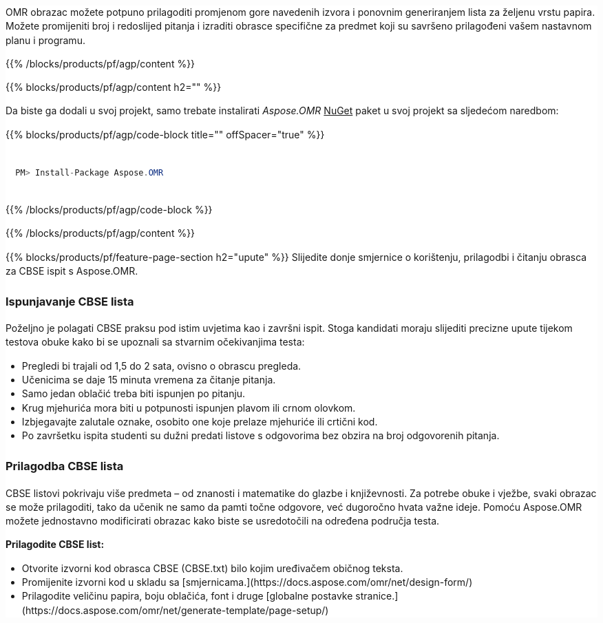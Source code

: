 <p>OMR obrazac možete potpuno prilagoditi promjenom gore navedenih izvora i ponovnim generiranjem lista za željenu vrstu papira. Možete promijeniti broj i redoslijed pitanja i izraditi obrasce specifične za predmet koji su savršeno prilagođeni vašem nastavnom planu i programu.</p>

{{% /blocks/products/pf/agp/content %}}

{{% blocks/products/pf/agp/content h2="" %}}

Da biste ga dodali u svoj projekt, samo trebate instalirati *Aspose.OMR* [NuGet](https://www.nuget.org/packages/aspose.omr) paket u svoj projekt sa sljedećom naredbom:

{{% blocks/products/pf/agp/code-block title="" offSpacer="true" %}}

```cs

  PM> Install-Package Aspose.OMR
 
```

{{% /blocks/products/pf/agp/code-block %}}

{{% /blocks/products/pf/agp/content %}}


{{% blocks/products/pf/feature-page-section  h2="upute" %}}
Slijedite donje smjernice o korištenju, prilagodbi i čitanju obrasca za CBSE ispit s Aspose.OMR.

<h3>Ispunjavanje CBSE lista</h3>

<p>Poželjno je polagati CBSE praksu pod istim uvjetima kao i završni ispit. Stoga kandidati moraju slijediti precizne upute tijekom testova obuke kako bi se upoznali sa stvarnim očekivanjima testa:</p>
<ul>
	<li>Pregledi bi trajali od 1,5 do 2 sata, ovisno o obrascu pregleda.</li>
	<li>Učenicima se daje 15 minuta vremena za čitanje pitanja.</li>
	<li>Samo jedan oblačić treba biti ispunjen po pitanju.</li>
	<li>Krug mjehurića mora biti u potpunosti ispunjen plavom ili crnom olovkom.</li>
	<li>Izbjegavajte zalutale oznake, osobito one koje prelaze mjehuriće ili crtični kod.</li>
	<li>Po završetku ispita studenti su dužni predati listove s odgovorima bez obzira na broj odgovorenih pitanja.</li>
</ul>

<h3>Prilagodba CBSE lista</h3>

<p>CBSE listovi pokrivaju više predmeta – od znanosti i matematike do glazbe i književnosti. Za potrebe obuke i vježbe, svaki obrazac se može prilagoditi, tako da učenik ne samo da pamti točne odgovore, već dugoročno hvata važne ideje. Pomoću Aspose.OMR možete jednostavno modificirati obrazac kako biste se usredotočili na određena područja testa.</p>

<p><b>Prilagodite CBSE list:</b></p>

<ul type="1">
	<li>Otvorite izvorni kod obrasca CBSE (CBSE.txt) bilo kojim uređivačem običnog teksta.</li>
	<li>Promijenite izvorni kod u skladu sa [smjernicama.](https://docs.aspose.com/omr/net/design-form/)</li>
	<li>Prilagodite veličinu papira, boju oblačića, font i druge [globalne postavke stranice.](https://docs.aspose.com/omr/net/generate-template/page-setup/)</li>
</ul>
